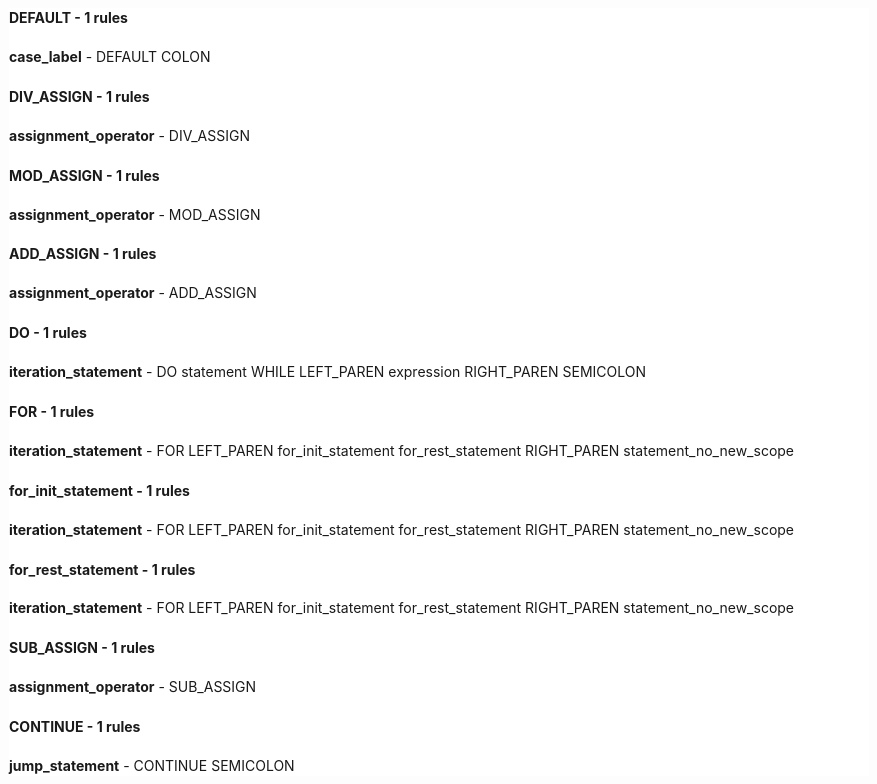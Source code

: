 
#### DEFAULT - 1 rules

  __case_label__
    - DEFAULT COLON


#### DIV_ASSIGN - 1 rules

  __assignment_operator__
    - DIV_ASSIGN


#### MOD_ASSIGN - 1 rules

  __assignment_operator__
    - MOD_ASSIGN


#### ADD_ASSIGN - 1 rules

  __assignment_operator__
    - ADD_ASSIGN


#### DO - 1 rules

  __iteration_statement__
    - DO statement WHILE LEFT_PAREN expression RIGHT_PAREN SEMICOLON


#### FOR - 1 rules

  __iteration_statement__
    - FOR LEFT_PAREN for_init_statement for_rest_statement RIGHT_PAREN statement_no_new_scope


#### for_init_statement - 1 rules

  __iteration_statement__
    - FOR LEFT_PAREN for_init_statement for_rest_statement RIGHT_PAREN statement_no_new_scope


#### for_rest_statement - 1 rules

  __iteration_statement__
    - FOR LEFT_PAREN for_init_statement for_rest_statement RIGHT_PAREN statement_no_new_scope


#### SUB_ASSIGN - 1 rules

  __assignment_operator__
    - SUB_ASSIGN


#### CONTINUE - 1 rules

  __jump_statement__
    - CONTINUE SEMICOLON

